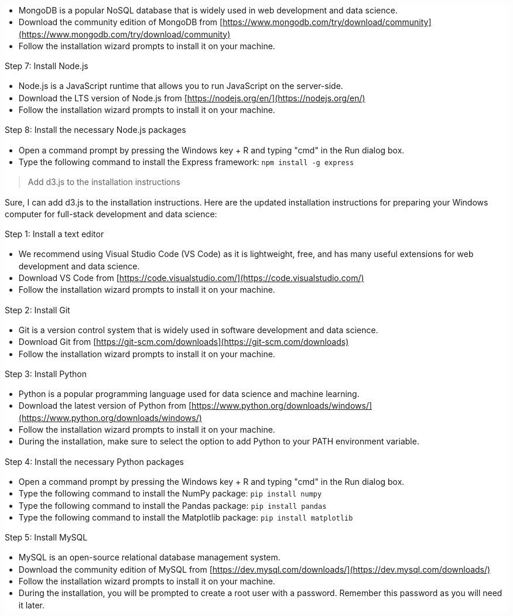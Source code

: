 *   MongoDB is a popular NoSQL database that is widely used in web development and data science.
*   Download the community edition of MongoDB from [https://www.mongodb.com/try/download/community](https://www.mongodb.com/try/download/community)
*   Follow the installation wizard prompts to install it on your machine.

Step 7: Install Node.js

*   Node.js is a JavaScript runtime that allows you to run JavaScript on the server-side.
*   Download the LTS version of Node.js from [https://nodejs.org/en/](https://nodejs.org/en/)
*   Follow the installation wizard prompts to install it on your machine.

Step 8: Install the necessary Node.js packages

*   Open a command prompt by pressing the Windows key + R and typing "cmd" in the Run dialog box.
*   Type the following command to install the Express framework: `npm install -g express`

> Add d3.js to the installation instructions

Sure, I can add d3.js to the installation instructions. Here are the updated installation instructions for preparing your Windows computer for full-stack development and data science:

Step 1: Install a text editor

*   We recommend using Visual Studio Code (VS Code) as it is lightweight, free, and has many useful extensions for web development and data science.
*   Download VS Code from [https://code.visualstudio.com/](https://code.visualstudio.com/)
*   Follow the installation wizard prompts to install it on your machine.

Step 2: Install Git

*   Git is a version control system that is widely used in software development and data science.
*   Download Git from [https://git-scm.com/downloads](https://git-scm.com/downloads)
*   Follow the installation wizard prompts to install it on your machine.

Step 3: Install Python

*   Python is a popular programming language used for data science and machine learning.
*   Download the latest version of Python from [https://www.python.org/downloads/windows/](https://www.python.org/downloads/windows/)
*   Follow the installation wizard prompts to install it on your machine.
*   During the installation, make sure to select the option to add Python to your PATH environment variable.

Step 4: Install the necessary Python packages

*   Open a command prompt by pressing the Windows key + R and typing "cmd" in the Run dialog box.
*   Type the following command to install the NumPy package: `pip install numpy`
*   Type the following command to install the Pandas package: `pip install pandas`
*   Type the following command to install the Matplotlib package: `pip install matplotlib`

Step 5: Install MySQL

*   MySQL is an open-source relational database management system.
*   Download the community edition of MySQL from [https://dev.mysql.com/downloads/](https://dev.mysql.com/downloads/)
*   Follow the installation wizard prompts to install it on your machine.
*   During the installation, you will be prompted to create a root user with a password. Remember this password as you will need it later.
